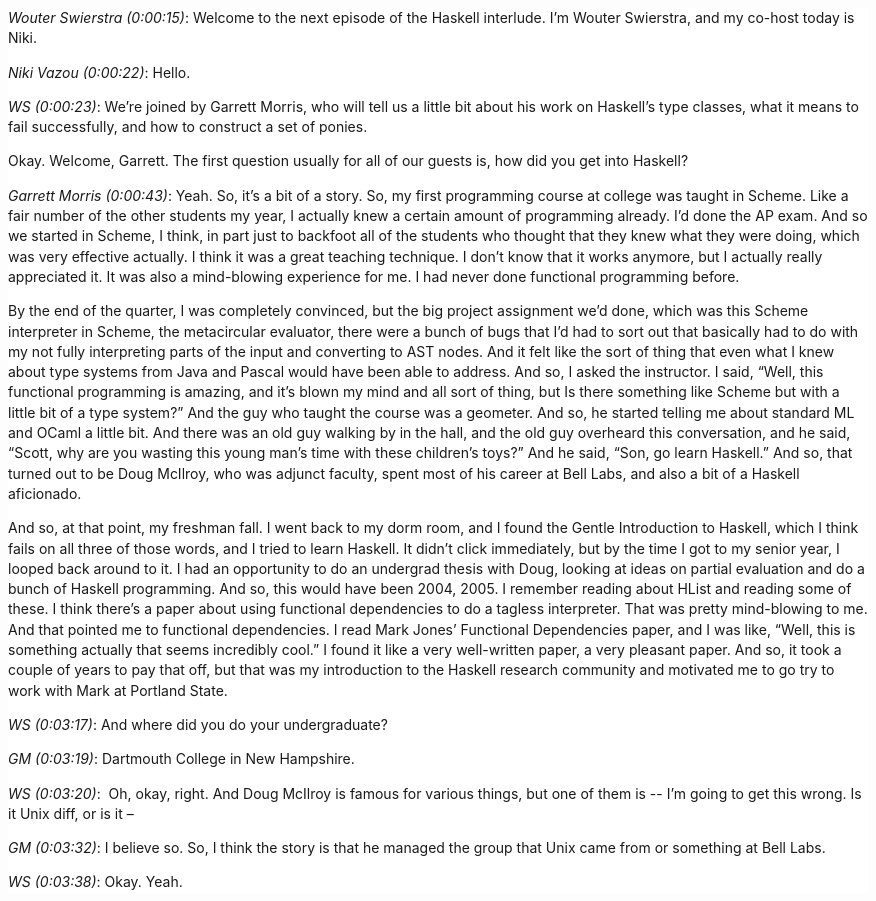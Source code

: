 *Wouter Swierstra (0:00:15)*: Welcome to the next episode of the Haskell interlude. I’m Wouter Swierstra, and my co-host today is Niki.

*Niki Vazou (0:00:22)*: Hello.

*WS (0:00:23)*: We’re joined by Garrett Morris, who will tell us a little bit about his work on Haskell’s type classes, what it means to fail successfully, and how to construct a set of ponies. 

Okay. Welcome, Garrett. The first question usually for all of our guests is, how did you get into Haskell?

*Garrett Morris (0:00:43)*: Yeah. So, it’s a bit of a story. So, my first programming course at college was taught in Scheme. Like a fair number of the other students my year, I actually knew a certain amount of programming already. I’d done the AP exam. And so we started in Scheme, I think, in part just to backfoot all of the students who thought that they knew what they were doing, which was very effective actually. I think it was a great teaching technique. I don’t know that it works anymore, but I actually really appreciated it. It was also a mind-blowing experience for me. I had never done functional programming before. 

By the end of the quarter, I was completely convinced, but the big project assignment we’d done, which was this Scheme interpreter in Scheme, the metacircular evaluator, there were a bunch of bugs that I’d had to sort out that basically had to do with my not fully interpreting parts of the input and converting to AST nodes. And it felt like the sort of thing that even what I knew about type systems from Java and Pascal would have been able to address. And so, I asked the instructor. I said, “Well, this functional programming is amazing, and it’s blown my mind and all sort of thing, but Is there something like Scheme but with a little bit of a type system?” And the guy who taught the course was a geometer. And so, he started telling me about standard ML and OCaml a little bit. And there was an old guy walking by in the hall, and the old guy overheard this conversation, and he said, “Scott, why are you wasting this young man’s time with these children’s toys?” And he said, “Son, go learn Haskell.” And so, that turned out to be Doug McIlroy, who was adjunct faculty, spent most of his career at Bell Labs, and also a bit of a Haskell aficionado. 

And so, at that point, my freshman fall. I went back to my dorm room, and I found the Gentle Introduction to Haskell, which I think fails on all three of those words, and I tried to learn Haskell. It didn’t click immediately, but by the time I got to my senior year, I looped back around to it. I had an opportunity to do an undergrad thesis with Doug, looking at ideas on partial evaluation and do a bunch of Haskell programming. And so, this would have been 2004, 2005. I remember reading about HList and reading some of these. I think there’s a paper about using functional dependencies to do a tagless interpreter. That was pretty mind-blowing to me. And that pointed me to functional dependencies. I read Mark Jones’ Functional Dependencies paper, and I was like, “Well, this is something actually that seems incredibly cool.” I found it like a very well-written paper, a very pleasant paper. And so, it took a couple of years to pay that off, but that was my introduction to the Haskell research community and motivated me to go try to work with Mark at Portland State.

*WS (0:03:17)*: And where did you do your undergraduate? 

*GM (0:03:19)*: Dartmouth College in New Hampshire.

*WS (0:03:20)*:  Oh, okay, right. And Doug McIlroy is famous for various things, but one of them is -- I’m going to get this wrong. Is it Unix diff, or is it –

*GM (0:03:32)*: I believe so. So, I think the story is that he managed the group that Unix came from or something at Bell Labs.

*WS (0:03:38)*: Okay. Yeah. 
